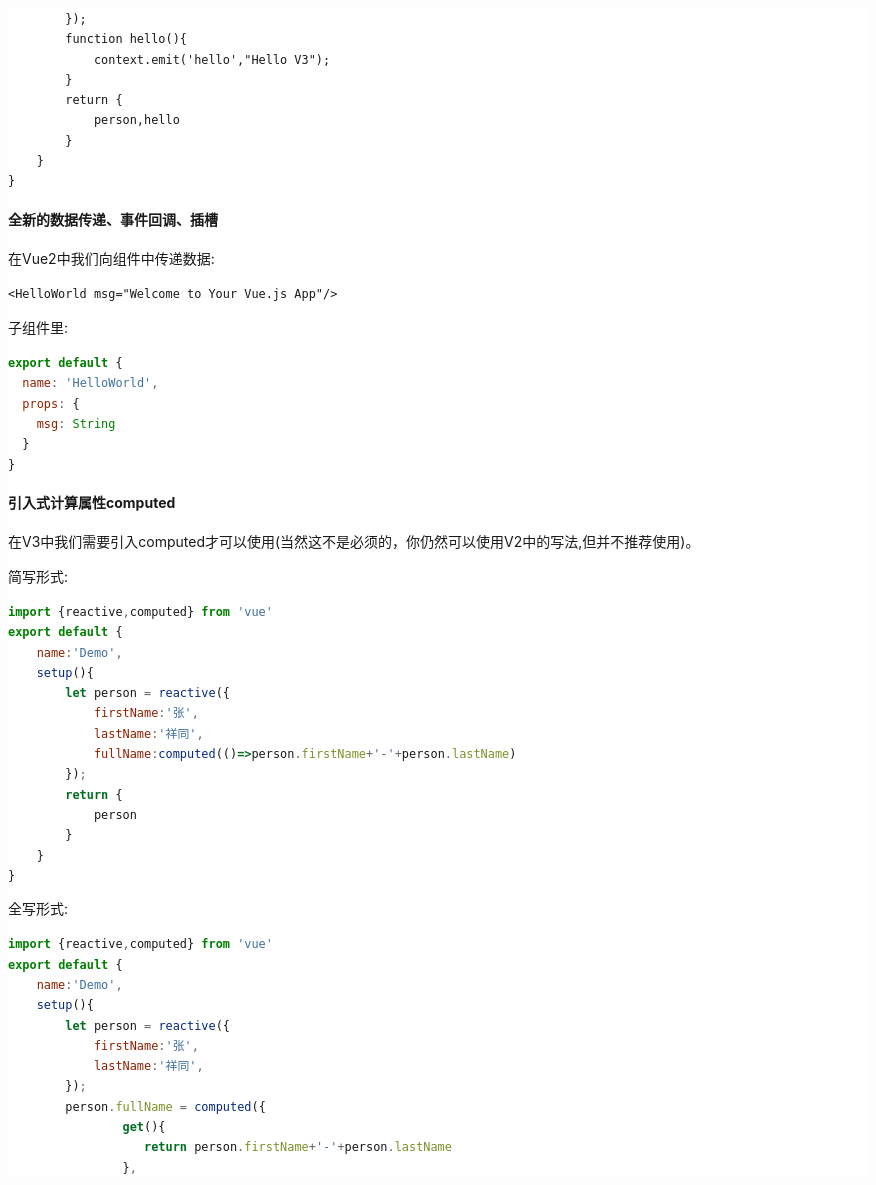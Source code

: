 ```JS
        });
        function hello(){
            context.emit('hello',"Hello V3");
        }
        return {
            person,hello
        }
    }
}
```

#### 全新的数据传递、事件回调、插槽

在Vue2中我们向组件中传递数据:

```vue
<HelloWorld msg="Welcome to Your Vue.js App"/>
```

子组件里:

```js
export default {
  name: 'HelloWorld',
  props: {
    msg: String
  }
}
```

#### 引入式计算属性computed

​	在V3中我们需要引入computed才可以使用(当然这不是必须的，你仍然可以使用V2中的写法,但并不推荐使用)。

简写形式:

```js
import {reactive,computed} from 'vue'
export default {
    name:'Demo',
    setup(){
        let person = reactive({
            firstName:'张',
            lastName:'祥同',
            fullName:computed(()=>person.firstName+'-'+person.lastName)
        });
        return {
            person
        }
    }
}
```

全写形式:

```js
import {reactive,computed} from 'vue'
export default {
    name:'Demo',
    setup(){
        let person = reactive({
            firstName:'张',
            lastName:'祥同',
        });
        person.fullName = computed({
                get(){
                   return person.firstName+'-'+person.lastName
                },
```
